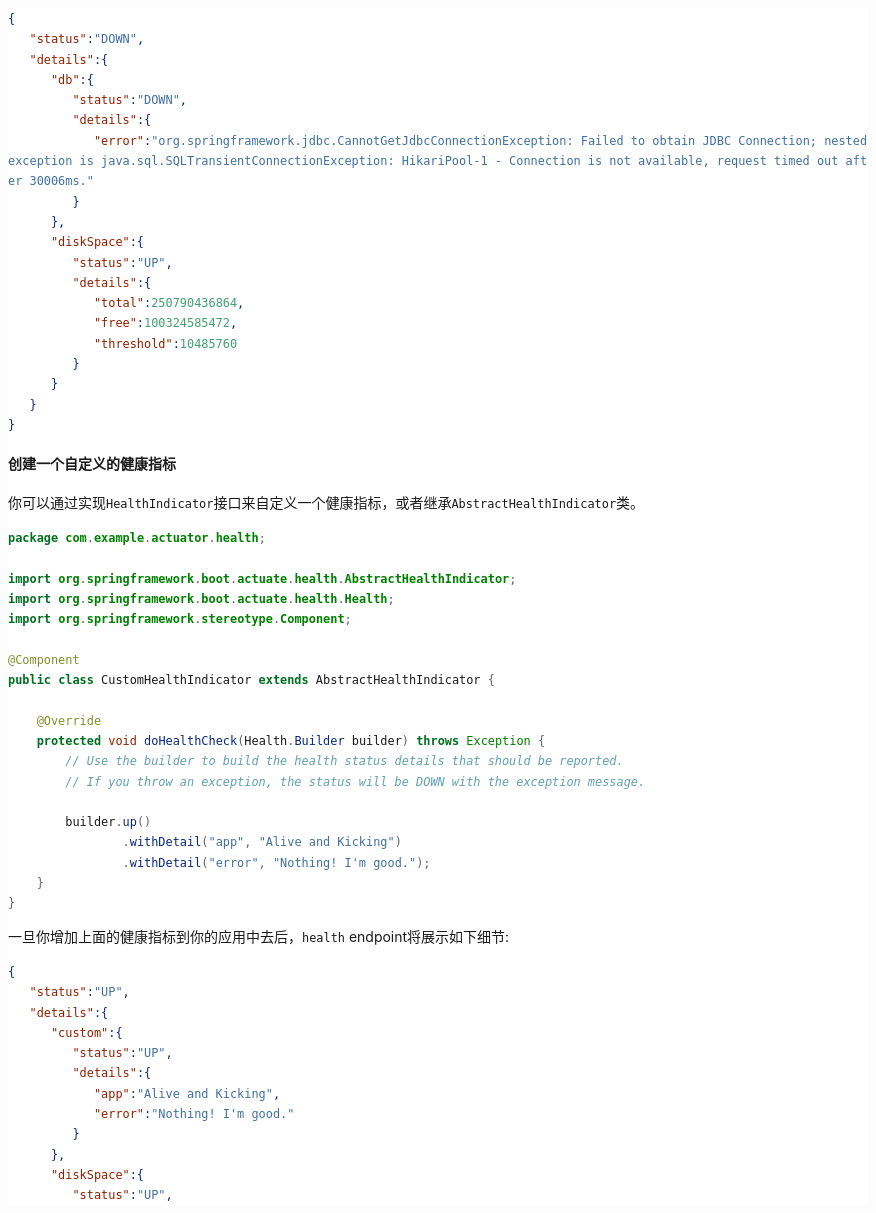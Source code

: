 ```json
{
   "status":"DOWN",
   "details":{
      "db":{
         "status":"DOWN",
         "details":{
            "error":"org.springframework.jdbc.CannotGetJdbcConnectionException: Failed to obtain JDBC Connection; nested exception is java.sql.SQLTransientConnectionException: HikariPool-1 - Connection is not available, request timed out after 30006ms."
         }
      },
      "diskSpace":{
         "status":"UP",
         "details":{
            "total":250790436864,
            "free":100324585472,
            "threshold":10485760
         }
      }
   }
}
```

#### 创建一个自定义的健康指标

你可以通过实现`HealthIndicator`接口来自定义一个健康指标，或者继承`AbstractHealthIndicator`类。

```java
package com.example.actuator.health;

import org.springframework.boot.actuate.health.AbstractHealthIndicator;
import org.springframework.boot.actuate.health.Health;
import org.springframework.stereotype.Component;

@Component
public class CustomHealthIndicator extends AbstractHealthIndicator {

    @Override
    protected void doHealthCheck(Health.Builder builder) throws Exception {
        // Use the builder to build the health status details that should be reported.
        // If you throw an exception, the status will be DOWN with the exception message.
        
        builder.up()
                .withDetail("app", "Alive and Kicking")
                .withDetail("error", "Nothing! I'm good.");
    }
}
```

一旦你增加上面的健康指标到你的应用中去后，`health` endpoint将展示如下细节:



```json
{
   "status":"UP",
   "details":{
      "custom":{
         "status":"UP",
         "details":{
            "app":"Alive and Kicking",
            "error":"Nothing! I'm good."
         }
      },
      "diskSpace":{
         "status":"UP",
```